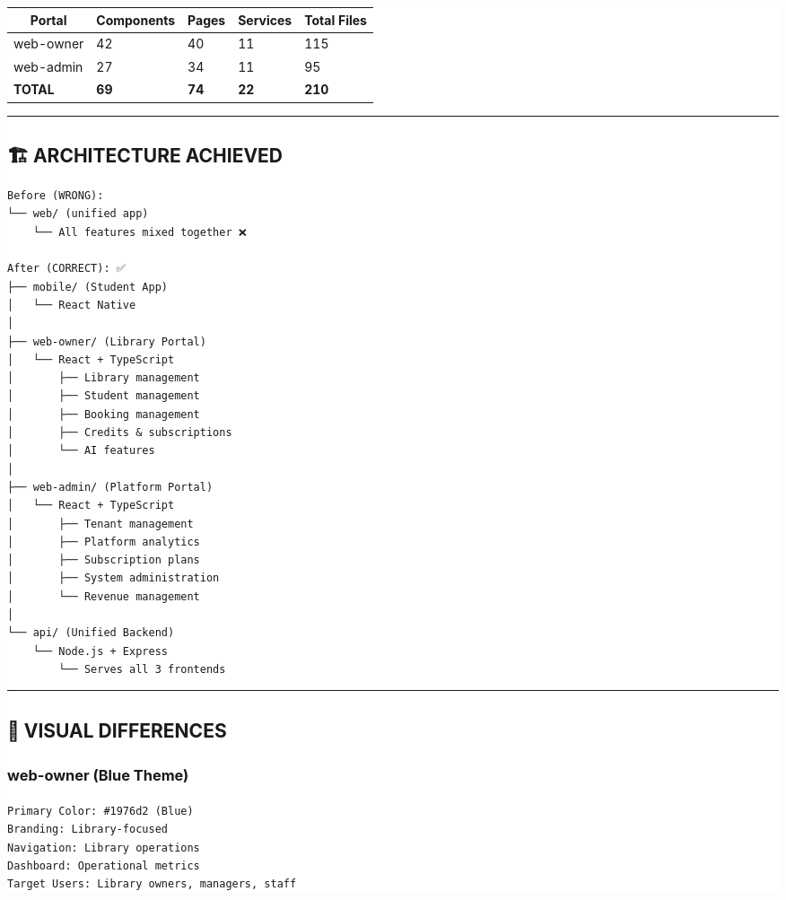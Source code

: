 | Portal | Components | Pages | Services | Total Files |
|--------|-----------|-------|----------|-------------|
| web-owner | 42 | 40 | 11 | 115 |
| web-admin | 27 | 34 | 11 | 95 |
| **TOTAL** | **69** | **74** | **22** | **210** |

---

## 🏗️ **ARCHITECTURE ACHIEVED**

```
Before (WRONG):
└── web/ (unified app)
    └── All features mixed together ❌

After (CORRECT): ✅
├── mobile/ (Student App)
│   └── React Native
│
├── web-owner/ (Library Portal)
│   └── React + TypeScript
│       ├── Library management
│       ├── Student management
│       ├── Booking management
│       ├── Credits & subscriptions
│       └── AI features
│
├── web-admin/ (Platform Portal)
│   └── React + TypeScript
│       ├── Tenant management
│       ├── Platform analytics
│       ├── Subscription plans
│       ├── System administration
│       └── Revenue management
│
└── api/ (Unified Backend)
    └── Node.js + Express
        └── Serves all 3 frontends
```

---

## 🎨 **VISUAL DIFFERENCES**

### **web-owner (Blue Theme)**
```
Primary Color: #1976d2 (Blue)
Branding: Library-focused
Navigation: Library operations
Dashboard: Operational metrics
Target Users: Library owners, managers, staff
```
